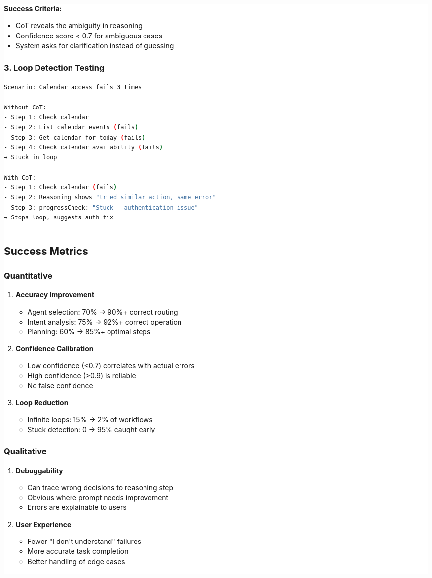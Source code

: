 **Success Criteria:**
- CoT reveals the ambiguity in reasoning
- Confidence score < 0.7 for ambiguous cases
- System asks for clarification instead of guessing

### 3. Loop Detection Testing

```bash
Scenario: Calendar access fails 3 times

Without CoT:
- Step 1: Check calendar
- Step 2: List calendar events (fails)
- Step 3: Get calendar for today (fails)
- Step 4: Check calendar availability (fails)
→ Stuck in loop

With CoT:
- Step 1: Check calendar (fails)
- Step 2: Reasoning shows "tried similar action, same error"
- Step 3: progressCheck: "Stuck - authentication issue"
→ Stops loop, suggests auth fix
```

---

## Success Metrics

### Quantitative

1. **Accuracy Improvement**
   - Agent selection: 70% → 90%+ correct routing
   - Intent analysis: 75% → 92%+ correct operation
   - Planning: 60% → 85%+ optimal steps

2. **Confidence Calibration**
   - Low confidence (<0.7) correlates with actual errors
   - High confidence (>0.9) is reliable
   - No false confidence

3. **Loop Reduction**
   - Infinite loops: 15% → 2% of workflows
   - Stuck detection: 0 → 95% caught early

### Qualitative

1. **Debuggability**
   - Can trace wrong decisions to reasoning step
   - Obvious where prompt needs improvement
   - Errors are explainable to users

2. **User Experience**
   - Fewer "I don't understand" failures
   - More accurate task completion
   - Better handling of edge cases

---